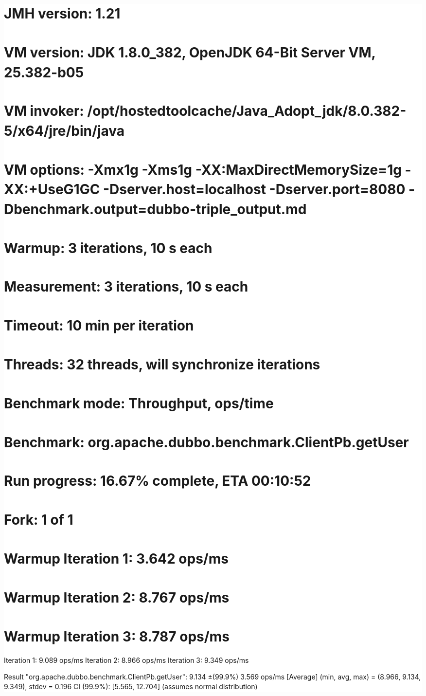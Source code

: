 
# JMH version: 1.21
# VM version: JDK 1.8.0_382, OpenJDK 64-Bit Server VM, 25.382-b05
# VM invoker: /opt/hostedtoolcache/Java_Adopt_jdk/8.0.382-5/x64/jre/bin/java
# VM options: -Xmx1g -Xms1g -XX:MaxDirectMemorySize=1g -XX:+UseG1GC -Dserver.host=localhost -Dserver.port=8080 -Dbenchmark.output=dubbo-triple_output.md
# Warmup: 3 iterations, 10 s each
# Measurement: 3 iterations, 10 s each
# Timeout: 10 min per iteration
# Threads: 32 threads, will synchronize iterations
# Benchmark mode: Throughput, ops/time
# Benchmark: org.apache.dubbo.benchmark.ClientPb.getUser

# Run progress: 16.67% complete, ETA 00:10:52
# Fork: 1 of 1
# Warmup Iteration   1: 3.642 ops/ms
# Warmup Iteration   2: 8.767 ops/ms
# Warmup Iteration   3: 8.787 ops/ms
Iteration   1: 9.089 ops/ms
Iteration   2: 8.966 ops/ms
Iteration   3: 9.349 ops/ms


Result "org.apache.dubbo.benchmark.ClientPb.getUser":
  9.134 ±(99.9%) 3.569 ops/ms [Average]
  (min, avg, max) = (8.966, 9.134, 9.349), stdev = 0.196
  CI (99.9%): [5.565, 12.704] (assumes normal distribution)
